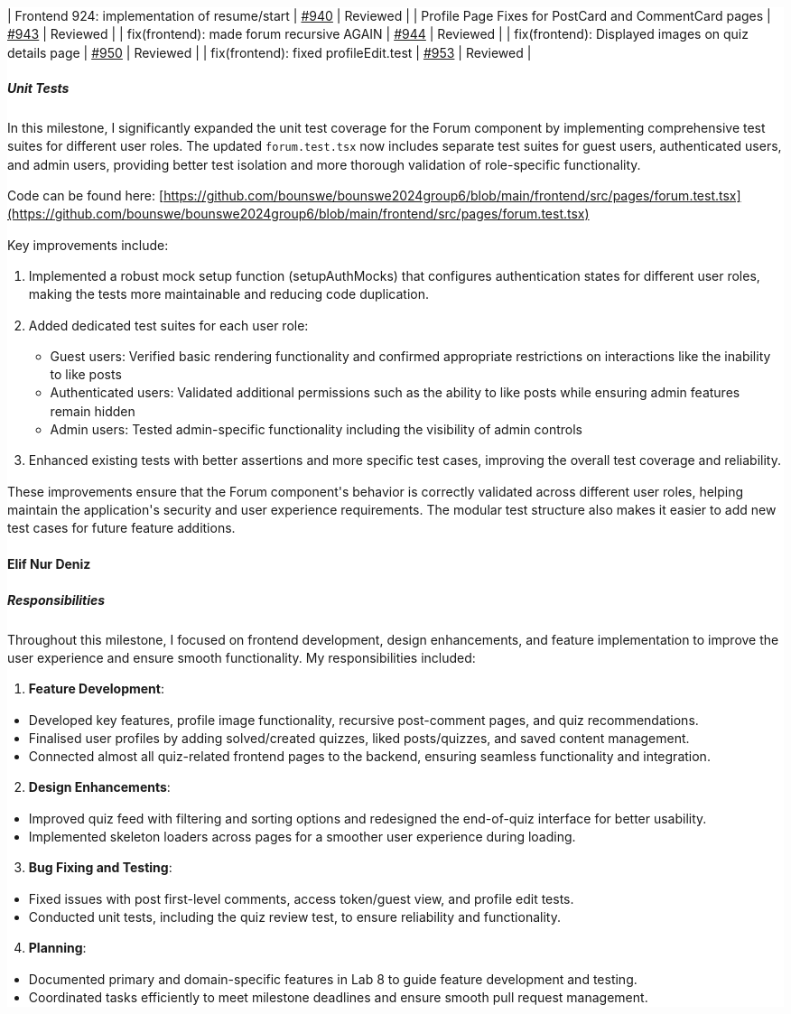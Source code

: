 | Frontend 924: implementation of resume/start  | [#940](https://github.com/bounswe/bounswe2024group6/pull/940)       | Reviewed  |
| Profile Page Fixes for PostCard and CommentCard pages  | [#943](https://github.com/bounswe/bounswe2024group6/pull/943)       | Reviewed  |
| fix(frontend): made forum recursive AGAIN  | [#944](https://github.com/bounswe/bounswe2024group6/pull/944)       | Reviewed  |
| fix(frontend): Displayed images on quiz details page  | [#950](https://github.com/bounswe/bounswe2024group6/pull/950)       | Reviewed  |
| fix(frontend): fixed profileEdit.test  | [#953](https://github.com/bounswe/bounswe2024group6/pull/953)       | Reviewed  |

##### Unit Tests

In this milestone, I significantly expanded the unit test coverage for the Forum component by implementing comprehensive test suites for different user roles. The updated `forum.test.tsx` now includes separate test suites for guest users, authenticated users, and admin users, providing better test isolation and more thorough validation of role-specific functionality.

Code can be found here: [https://github.com/bounswe/bounswe2024group6/blob/main/frontend/src/pages/forum.test.tsx](https://github.com/bounswe/bounswe2024group6/blob/main/frontend/src/pages/forum.test.tsx)

Key improvements include:

1. Implemented a robust mock setup function (setupAuthMocks) that configures authentication states for different user roles, making the tests more maintainable and reducing code duplication.

2. Added dedicated test suites for each user role:
   - Guest users: Verified basic rendering functionality and confirmed appropriate restrictions on interactions like the inability to like posts
   - Authenticated users: Validated additional permissions such as the ability to like posts while ensuring admin features remain hidden
   - Admin users: Tested admin-specific functionality including the visibility of admin controls

3. Enhanced existing tests with better assertions and more specific test cases, improving the overall test coverage and reliability.

These improvements ensure that the Forum component's behavior is correctly validated across different user roles, helping maintain the application's security and user experience requirements. The modular test structure also makes it easier to add new test cases for future feature additions.

#### Elif Nur Deniz
##### Responsibilities
Throughout this milestone, I focused on frontend development, design enhancements, and feature implementation to improve the user experience and ensure smooth functionality. My responsibilities included:
1. **Feature Development**:
  * Developed key features, profile image functionality, recursive post-comment pages, and quiz recommendations.
  * Finalised user profiles by adding solved/created quizzes, liked posts/quizzes, and saved content management.
  * Connected almost all quiz-related frontend pages to the backend, ensuring seamless functionality and integration.
2. **Design Enhancements**:
  * Improved quiz feed with filtering and sorting options and redesigned the end-of-quiz interface for better usability.
  * Implemented skeleton loaders across pages for a smoother user experience during loading.
3. **Bug Fixing and Testing**:
  * Fixed issues with post first-level comments, access token/guest view, and profile edit tests.
  * Conducted unit tests, including the quiz review test, to ensure reliability and functionality.
4. **Planning**:
  * Documented primary and domain-specific features in Lab 8 to guide feature development and testing.
  * Coordinated tasks efficiently to meet milestone deadlines and ensure smooth pull request management.
